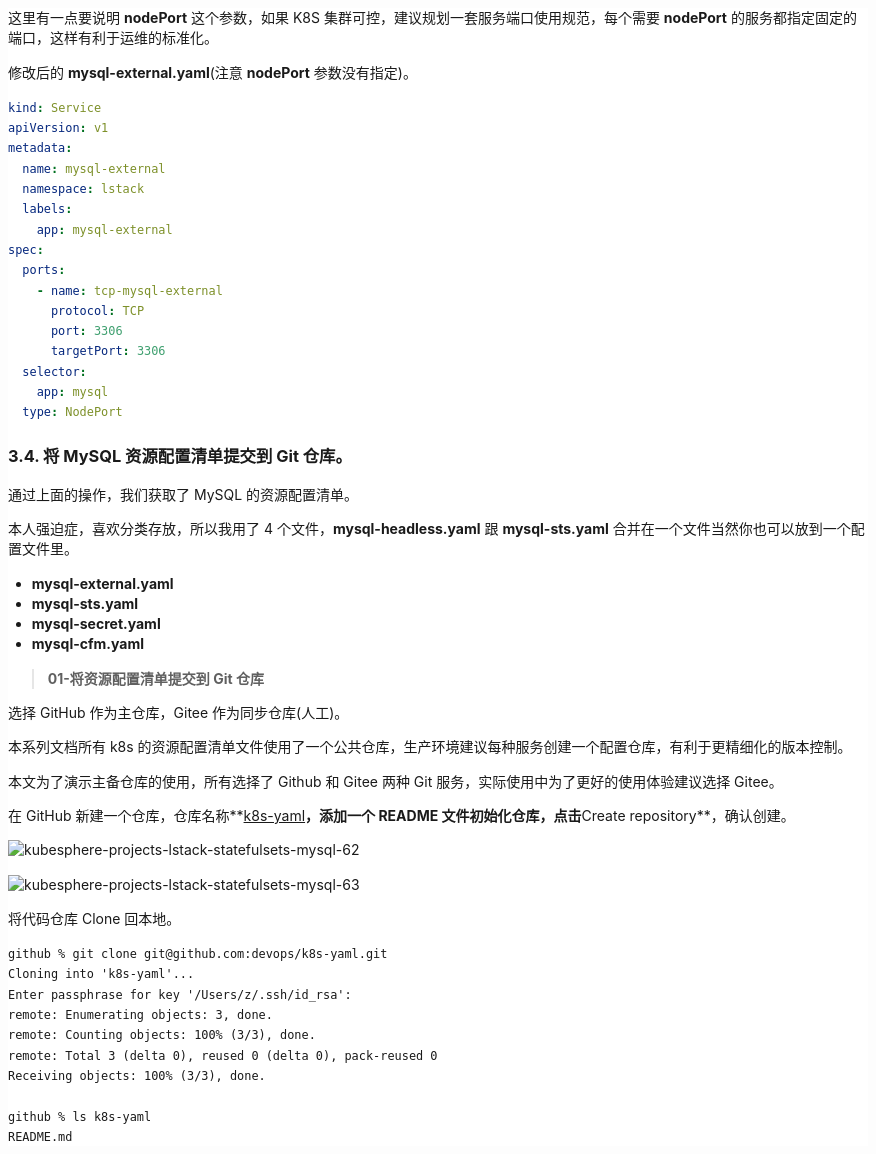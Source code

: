 这里有一点要说明 **nodePort** 这个参数，如果 K8S 集群可控，建议规划一套服务端口使用规范，每个需要 **nodePort** 的服务都指定固定的端口，这样有利于运维的标准化。

修改后的 **mysql-external.yaml**(注意 **nodePort** 参数没有指定)。

```yaml
kind: Service
apiVersion: v1
metadata:
  name: mysql-external
  namespace: lstack
  labels:
    app: mysql-external
spec:
  ports:
    - name: tcp-mysql-external
      protocol: TCP
      port: 3306
      targetPort: 3306
  selector:
    app: mysql
  type: NodePort

```

### 3.4. 将 MySQL 资源配置清单提交到 Git 仓库。

通过上面的操作，我们获取了 MySQL 的资源配置清单。

本人强迫症，喜欢分类存放，所以我用了 4 个文件，**mysql-headless.yaml** 跟 **mysql-sts.yaml** 合并在一个文件当然你也可以放到一个配置文件里。

- **mysql-external.yaml**
- **mysql-sts.yaml**
- **mysql-secret.yaml**
- **mysql-cfm.yaml**

> **01-将资源配置清单提交到 Git 仓库**

选择 GitHub 作为主仓库，Gitee 作为同步仓库(人工)。

本系列文档所有 k8s 的资源配置清单文件使用了一个公共仓库，生产环境建议每种服务创建一个配置仓库，有利于更精细化的版本控制。

本文为了演示主备仓库的使用，所有选择了 Github 和 Gitee 两种 Git 服务，实际使用中为了更好的使用体验建议选择 Gitee。

在 GitHub 新建一个仓库，仓库名称**[k8s-yaml](https://github.com/devops/k8s-yaml)**，添加一个 README 文件初始化仓库，点击**Create repository**，确认创建。

![kubesphere-projects-lstack-statefulsets-mysql-62](https://znotes-1258881081.cos.ap-beijing.myqcloud.com/k8s-on-kubesphere/kubesphere-projects-lstack-statefulsets-mysql-62.png)

![kubesphere-projects-lstack-statefulsets-mysql-63](https://znotes-1258881081.cos.ap-beijing.myqcloud.com/k8s-on-kubesphere/kubesphere-projects-lstack-statefulsets-mysql-63.png)

将代码仓库 Clone 回本地。

```shell
github % git clone git@github.com:devops/k8s-yaml.git
Cloning into 'k8s-yaml'...
Enter passphrase for key '/Users/z/.ssh/id_rsa': 
remote: Enumerating objects: 3, done.
remote: Counting objects: 100% (3/3), done.
remote: Total 3 (delta 0), reused 0 (delta 0), pack-reused 0
Receiving objects: 100% (3/3), done.

github % ls k8s-yaml 
README.md
```
